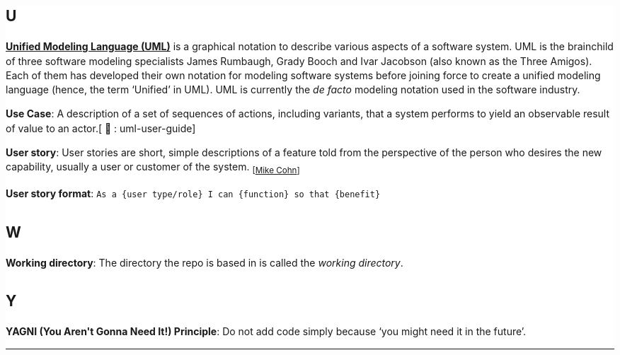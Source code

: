 </panel>

</div>

## U

<div id="def-uml">

[**Unified Modeling Language (UML)**](http://www.uml.org/#UML2.0) is a graphical notation to describe various aspects of a software system. UML is the brainchild of three software modeling specialists James Rumbaugh, Grady Booch and Ivar Jacobson (also known as the Three Amigos). Each of them has developed their own notation for modeling software systems before joining force to create a unified modeling language (hence, the term ‘Unified’ in UML). UML is currently the _de facto_ modeling notation used in the software industry. 

</div>

<div id="def-use-case">

**Use Case**: A description of a set of sequences of actions, including variants, that a system performs to yield an observable result of value to an <trigger for="pop:actor">actor</trigger>.[ :book: : <popover effect="fade" placement="top" >uml-user-guide<span slot="content"><include src="./references.md#uml-user-guide" inline/></span></popover>]
  
<popover id="pop:actor" title=":mag:" placement="top">
  <div slot="content">
    <include src="definitions.md#def-actor" />
  </div>
</popover>

</div>

<div id="def-user-story">

**User story**: User stories are short, simple descriptions of a feature told from the perspective of the person who desires the new capability, usually a user or customer of the system. <sub>[[Mike Cohn](https://www.mountaingoatsoftware.com/agile/user-stories)]</sub>

</div>

<div id="def-user-story-format">

**User story format**: `As a {user type/role} I can {function} so that {benefit}`

</div>

## W

<div id="def-working-directory">

**Working directory**: The directory the repo is based in is called the _working directory_.

</div>

## Y

<div id="def-yagni-principle">

**YAGNI (You Aren't Gonna Need It!) Principle**: Do not add code simply because ‘you might need it in the future’.

</div>

----

</div>